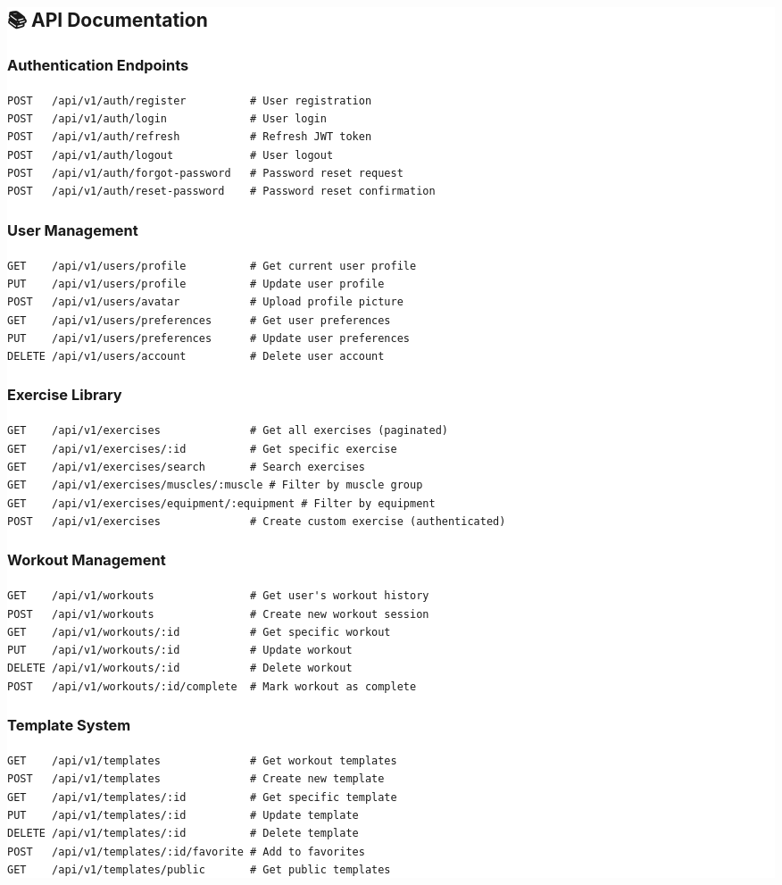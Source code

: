 ## 📚 **API Documentation**

### Authentication Endpoints
```http
POST   /api/v1/auth/register          # User registration
POST   /api/v1/auth/login             # User login
POST   /api/v1/auth/refresh           # Refresh JWT token
POST   /api/v1/auth/logout            # User logout
POST   /api/v1/auth/forgot-password   # Password reset request
POST   /api/v1/auth/reset-password    # Password reset confirmation
```

### User Management
```http
GET    /api/v1/users/profile          # Get current user profile
PUT    /api/v1/users/profile          # Update user profile
POST   /api/v1/users/avatar           # Upload profile picture
GET    /api/v1/users/preferences      # Get user preferences
PUT    /api/v1/users/preferences      # Update user preferences
DELETE /api/v1/users/account          # Delete user account
```

### Exercise Library
```http
GET    /api/v1/exercises              # Get all exercises (paginated)
GET    /api/v1/exercises/:id          # Get specific exercise
GET    /api/v1/exercises/search       # Search exercises
GET    /api/v1/exercises/muscles/:muscle # Filter by muscle group
GET    /api/v1/exercises/equipment/:equipment # Filter by equipment
POST   /api/v1/exercises              # Create custom exercise (authenticated)
```

### Workout Management
```http
GET    /api/v1/workouts               # Get user's workout history
POST   /api/v1/workouts               # Create new workout session
GET    /api/v1/workouts/:id           # Get specific workout
PUT    /api/v1/workouts/:id           # Update workout
DELETE /api/v1/workouts/:id           # Delete workout
POST   /api/v1/workouts/:id/complete  # Mark workout as complete
```

### Template System
```http
GET    /api/v1/templates              # Get workout templates
POST   /api/v1/templates              # Create new template
GET    /api/v1/templates/:id          # Get specific template
PUT    /api/v1/templates/:id          # Update template
DELETE /api/v1/templates/:id          # Delete template
POST   /api/v1/templates/:id/favorite # Add to favorites
GET    /api/v1/templates/public       # Get public templates
```
